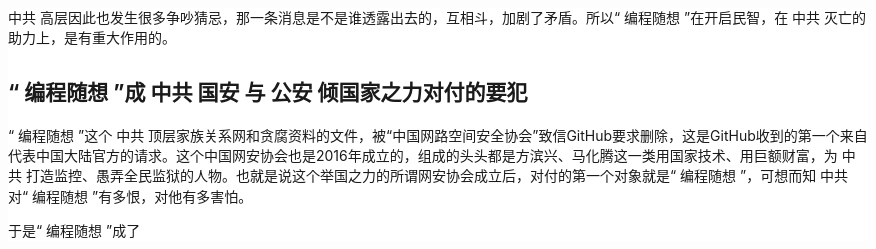    中共
  </ok>
  高层因此也发生很多争吵猜忌，那一条消息是不是谁透露出去的，互相斗，加剧了矛盾。所以“
  <ok href="/term/556781">
   编程随想
  </ok>
  ”在开启民智，在
  <ok href="/term/1059">
   中共
  </ok>
  灭亡的助力上，是有重大作用的。
 </p>
 <h2>
  “
  <ok href="/term/556781">
   编程随想
  </ok>
  ”成
  <ok href="/term/1059">
   中共
  </ok>
  <ok href="/term/31568">
   国安
  </ok>
  与
  <ok href="/term/21973">
   公安
  </ok>
  倾国家之力对付的要犯
 </h2>
 <p>
  “
  <ok href="/term/556781">
   编程随想
  </ok>
  ”这个
  <ok href="/term/1059">
   中共
  </ok>
  顶层家族关系网和贪腐资料的文件，被“中国网路空间安全协会”致信GitHub要求删除，这是GitHub收到的第一个来自代表中国大陆官方的请求。这个中国网安协会也是2016年成立的，组成的头头都是方滨兴、马化腾这一类用国家技术、用巨额财富，为
  <ok href="/term/1059">
   中共
  </ok>
  打造监控、愚弄全民监狱的人物。也就是说这个举国之力的所谓网安协会成立后，对付的第一个对象就是“
  <ok href="/term/556781">
   编程随想
  </ok>
  ”，可想而知
  <ok href="/term/1059">
   中共
  </ok>
  对“
  <ok href="/term/556781">
   编程随想
  </ok>
  ”有多恨，对他有多害怕。
 </p>
 <p>
  于是“
  <ok href="/term/556781">
   编程随想
  </ok>
  ”成了